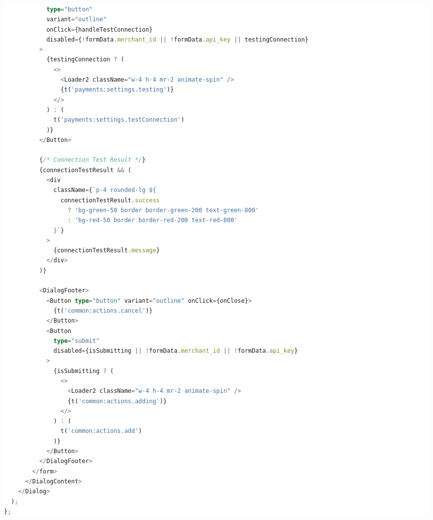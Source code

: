 ```typescript
            type="button"
            variant="outline"
            onClick={handleTestConnection}
            disabled={!formData.merchant_id || !formData.api_key || testingConnection}
          >
            {testingConnection ? (
              <>
                <Loader2 className="w-4 h-4 mr-2 animate-spin" />
                {t('payments:settings.testing')}
              </>
            ) : (
              t('payments:settings.testConnection')
            )}
          </Button>

          {/* Connection Test Result */}
          {connectionTestResult && (
            <div
              className={`p-4 rounded-lg ${
                connectionTestResult.success
                  ? 'bg-green-50 border border-green-200 text-green-800'
                  : 'bg-red-50 border border-red-200 text-red-800'
              }`}
            >
              {connectionTestResult.message}
            </div>
          )}

          <DialogFooter>
            <Button type="button" variant="outline" onClick={onClose}>
              {t('common:actions.cancel')}
            </Button>
            <Button
              type="submit"
              disabled={isSubmitting || !formData.merchant_id || !formData.api_key}
            >
              {isSubmitting ? (
                <>
                  <Loader2 className="w-4 h-4 mr-2 animate-spin" />
                  {t('common:actions.adding')}
                </>
              ) : (
                t('common:actions.add')
              )}
            </Button>
          </DialogFooter>
        </form>
      </DialogContent>
    </Dialog>
  );
};
```
